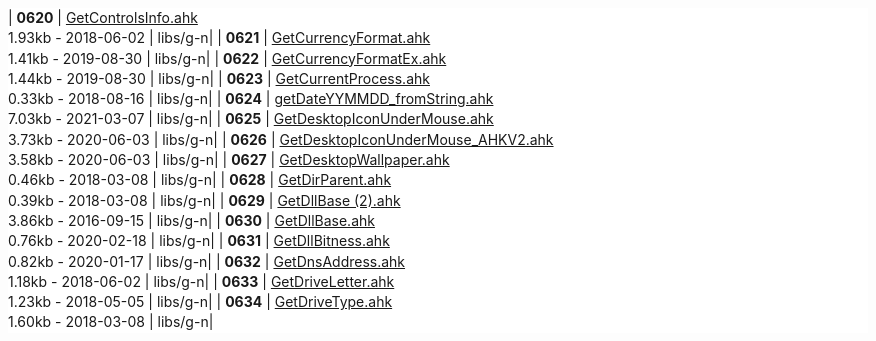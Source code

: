 | **0620** | [GetControlsInfo.ahk](libs/g-n/GetControlsInfo.ahk) <br>1.93kb - 2018-06-02 | libs/g-n|
| **0621** | [GetCurrencyFormat.ahk](libs/g-n/GetCurrencyFormat.ahk) <br>1.41kb - 2019-08-30 | libs/g-n|
| **0622** | [GetCurrencyFormatEx.ahk](libs/g-n/GetCurrencyFormatEx.ahk) <br>1.44kb - 2019-08-30 | libs/g-n|
| **0623** | [GetCurrentProcess.ahk](libs/g-n/GetCurrentProcess.ahk) <br>0.33kb - 2018-08-16 | libs/g-n|
| **0624** | [getDateYYMMDD_fromString.ahk](libs/g-n/getDateYYMMDD_fromString.ahk) <br>7.03kb - 2021-03-07 | libs/g-n|
| **0625** | [GetDesktopIconUnderMouse.ahk](libs/g-n/GetDesktopIconUnderMouse.ahk) <br>3.73kb - 2020-06-03 | libs/g-n|
| **0626** | [GetDesktopIconUnderMouse_AHKV2.ahk](libs/g-n/GetDesktopIconUnderMouse_AHKV2.ahk) <br>3.58kb - 2020-06-03 | libs/g-n|
| **0627** | [GetDesktopWallpaper.ahk](libs/g-n/GetDesktopWallpaper.ahk) <br>0.46kb - 2018-03-08 | libs/g-n|
| **0628** | [GetDirParent.ahk](libs/g-n/GetDirParent.ahk) <br>0.39kb - 2018-03-08 | libs/g-n|
| **0629** | [GetDllBase (2).ahk](libs/g-n/GetDllBase%20(2).ahk) <br>3.86kb - 2016-09-15 | libs/g-n|
| **0630** | [GetDllBase.ahk](libs/g-n/GetDllBase.ahk) <br>0.76kb - 2020-02-18 | libs/g-n|
| **0631** | [GetDllBitness.ahk](libs/g-n/GetDllBitness.ahk) <br>0.82kb - 2020-01-17 | libs/g-n|
| **0632** | [GetDnsAddress.ahk](libs/g-n/GetDnsAddress.ahk) <br>1.18kb - 2018-06-02 | libs/g-n|
| **0633** | [GetDriveLetter.ahk](libs/g-n/GetDriveLetter.ahk) <br>1.23kb - 2018-05-05 | libs/g-n|
| **0634** | [GetDriveType.ahk](libs/g-n/GetDriveType.ahk) <br>1.60kb - 2018-03-08 | libs/g-n|
